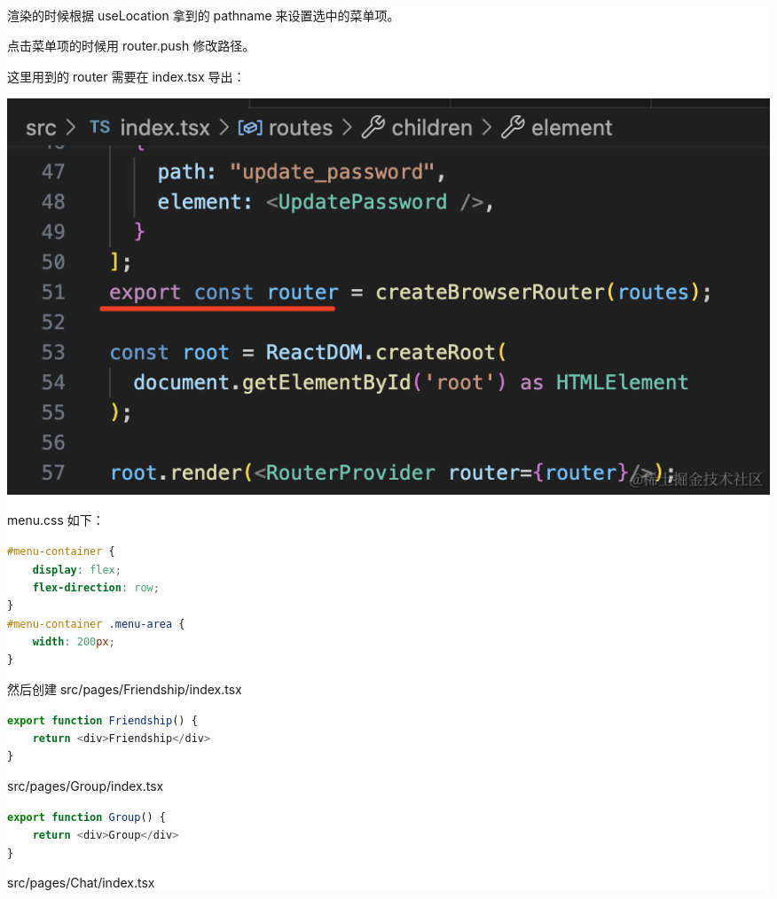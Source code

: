 渲染的时候根据 useLocation 拿到的 pathname 来设置选中的菜单项。

点击菜单项的时候用 router.push 修改路径。

这里用到的 router 需要在 index.tsx 导出：

![](./images/9ca0768b34944f0998bf1ac57f3a2d4f~tplv-k3u1fbpfcp-jj-mark:0:0:0:0:q75.image.png)

menu.css 如下：

```css
#menu-container {
    display: flex;
    flex-direction: row;
}
#menu-container .menu-area {
    width: 200px;
}
```
然后创建 src/pages/Friendship/index.tsx

```javascript
export function Friendship() {
    return <div>Friendship</div>
}
```

src/pages/Group/index.tsx

```javascript
export function Group() {
    return <div>Group</div>
}
```
src/pages/Chat/index.tsx
